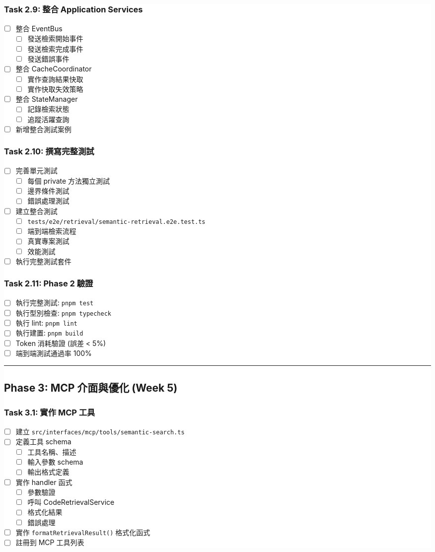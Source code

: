 ### Task 2.9: 整合 Application Services
- [ ] 整合 EventBus
  - [ ] 發送檢索開始事件
  - [ ] 發送檢索完成事件
  - [ ] 發送錯誤事件
- [ ] 整合 CacheCoordinator
  - [ ] 實作查詢結果快取
  - [ ] 實作快取失效策略
- [ ] 整合 StateManager
  - [ ] 記錄檢索狀態
  - [ ] 追蹤活躍查詢
- [ ] 新增整合測試案例

### Task 2.10: 撰寫完整測試
- [ ] 完善單元測試
  - [ ] 每個 private 方法獨立測試
  - [ ] 邊界條件測試
  - [ ] 錯誤處理測試
- [ ] 建立整合測試
  - [ ] `tests/e2e/retrieval/semantic-retrieval.e2e.test.ts`
  - [ ] 端到端檢索流程
  - [ ] 真實專案測試
  - [ ] 效能測試
- [ ] 執行完整測試套件

### Task 2.11: Phase 2 驗證
- [ ] 執行完整測試: `pnpm test`
- [ ] 執行型別檢查: `pnpm typecheck`
- [ ] 執行 lint: `pnpm lint`
- [ ] 執行建置: `pnpm build`
- [ ] Token 消耗驗證 (誤差 < 5%)
- [ ] 端到端測試通過率 100%

---

## Phase 3: MCP 介面與優化 (Week 5)

### Task 3.1: 實作 MCP 工具
- [ ] 建立 `src/interfaces/mcp/tools/semantic-search.ts`
- [ ] 定義工具 schema
  - [ ] 工具名稱、描述
  - [ ] 輸入參數 schema
  - [ ] 輸出格式定義
- [ ] 實作 handler 函式
  - [ ] 參數驗證
  - [ ] 呼叫 CodeRetrievalService
  - [ ] 格式化結果
  - [ ] 錯誤處理
- [ ] 實作 `formatRetrievalResult()` 格式化函式
- [ ] 註冊到 MCP 工具列表
